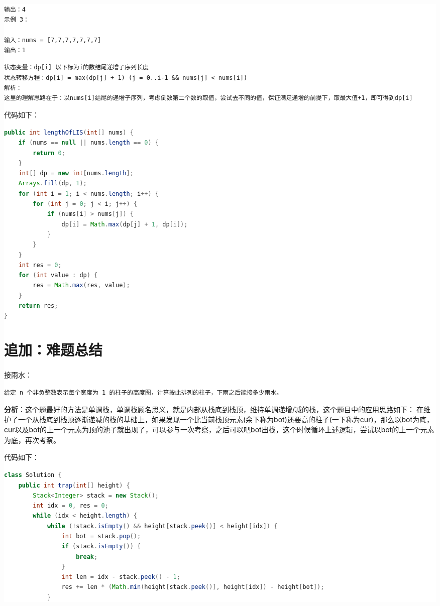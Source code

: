 ```
输出：4
示例 3：

输入：nums = [7,7,7,7,7,7,7]
输出：1
```

```
状态变量：dp[i] 以下标为i的数结尾递增子序列长度
状态转移方程：dp[i] = max(dp[j] + 1) (j = 0..i-1 && nums[j] < nums[i])
解析：
这里的理解思路在于：以nums[i]结尾的递增子序列，考虑倒数第二个数的取值，尝试去不同的值，保证满足递增的前提下，取最大值+1，即可得到dp[i]
```

代码如下：

```java
public int lengthOfLIS(int[] nums) {
    if (nums == null || nums.length == 0) {
        return 0;
    }
    int[] dp = new int[nums.length];
    Arrays.fill(dp, 1);
    for (int i = 1; i < nums.length; i++) {
        for (int j = 0; j < i; j++) {
            if (nums[i] > nums[j]) {
                dp[i] = Math.max(dp[j] + 1, dp[i]);
            }
        }
    }
    int res = 0;
    for (int value : dp) {
        res = Math.max(res, value);
    }
    return res;
}
```

# 追加：难题总结

接雨水：

```
给定 n 个非负整数表示每个宽度为 1 的柱子的高度图，计算按此排列的柱子，下雨之后能接多少雨水。

```

**分析**：这个题最好的方法是单调栈，单调栈顾名思义，就是内部从栈底到栈顶，维持单调递增/减的栈，这个题目中的应用思路如下：
在维护了一个从栈底到栈顶逐渐递减的栈的基础上，如果发现一个比当前栈顶元素(余下称为bot)还要高的柱子(一下称为cur)，那么以bot为底，cur以及bot的上一个元素为顶的池子就出现了，可以参与一次考察，之后可以吧bot出栈，这个时候循环上述逻辑，尝试以bot的上一个元素为底，再次考察。

代码如下：

```java
class Solution {
    public int trap(int[] height) {
        Stack<Integer> stack = new Stack();
        int idx = 0, res = 0;
        while (idx < height.length) {
            while (!stack.isEmpty() && height[stack.peek()] < height[idx]) {
                int bot = stack.pop();
                if (stack.isEmpty()) {
                    break;
                }         
                int len = idx - stack.peek() - 1;
                res += len * (Math.min(height[stack.peek()], height[idx]) - height[bot]);
            }
```